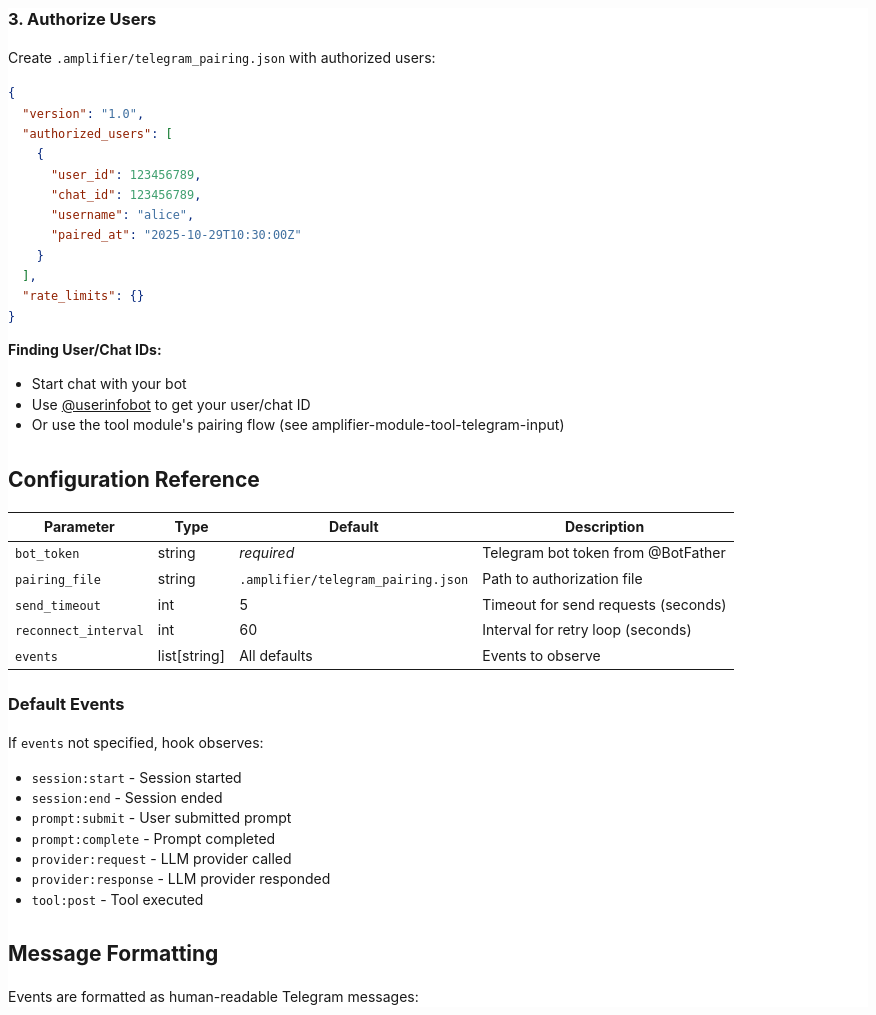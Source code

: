 ### 3. Authorize Users

Create `.amplifier/telegram_pairing.json` with authorized users:

```json
{
  "version": "1.0",
  "authorized_users": [
    {
      "user_id": 123456789,
      "chat_id": 123456789,
      "username": "alice",
      "paired_at": "2025-10-29T10:30:00Z"
    }
  ],
  "rate_limits": {}
}
```

**Finding User/Chat IDs:**
- Start chat with your bot
- Use [@userinfobot](https://t.me/userinfobot) to get your user/chat ID
- Or use the tool module's pairing flow (see amplifier-module-tool-telegram-input)

## Configuration Reference

| Parameter | Type | Default | Description |
|-----------|------|---------|-------------|
| `bot_token` | string | *required* | Telegram bot token from @BotFather |
| `pairing_file` | string | `.amplifier/telegram_pairing.json` | Path to authorization file |
| `send_timeout` | int | 5 | Timeout for send requests (seconds) |
| `reconnect_interval` | int | 60 | Interval for retry loop (seconds) |
| `events` | list[string] | All defaults | Events to observe |

### Default Events

If `events` not specified, hook observes:
- `session:start` - Session started
- `session:end` - Session ended
- `prompt:submit` - User submitted prompt
- `prompt:complete` - Prompt completed
- `provider:request` - LLM provider called
- `provider:response` - LLM provider responded
- `tool:post` - Tool executed

## Message Formatting

Events are formatted as human-readable Telegram messages:

